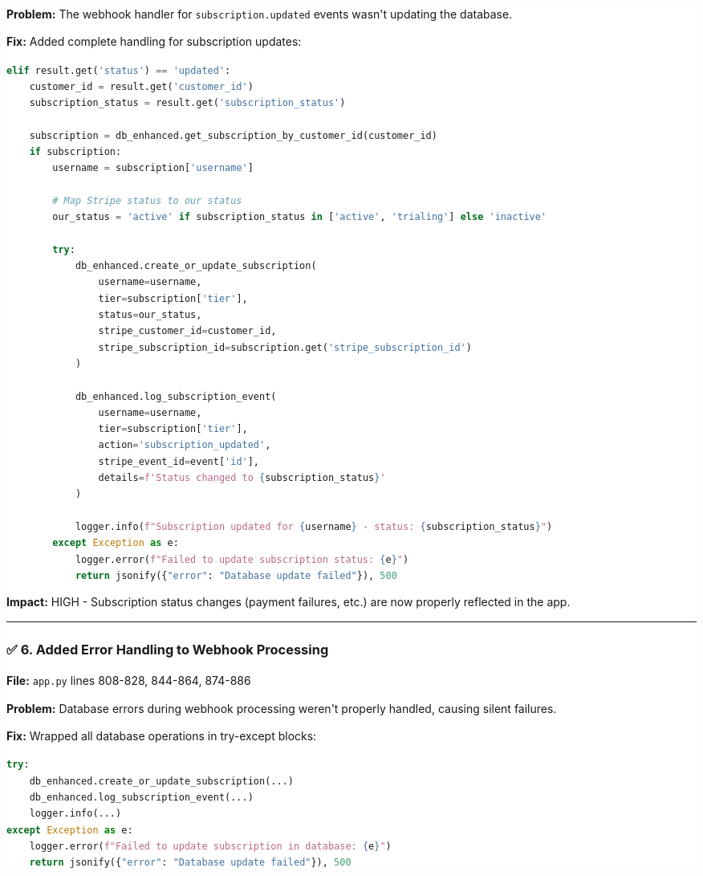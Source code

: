 **Problem:** The webhook handler for `subscription.updated` events wasn't updating the database.

**Fix:** Added complete handling for subscription updates:
```python
elif result.get('status') == 'updated':
    customer_id = result.get('customer_id')
    subscription_status = result.get('subscription_status')
    
    subscription = db_enhanced.get_subscription_by_customer_id(customer_id)
    if subscription:
        username = subscription['username']
        
        # Map Stripe status to our status
        our_status = 'active' if subscription_status in ['active', 'trialing'] else 'inactive'
        
        try:
            db_enhanced.create_or_update_subscription(
                username=username,
                tier=subscription['tier'],
                status=our_status,
                stripe_customer_id=customer_id,
                stripe_subscription_id=subscription.get('stripe_subscription_id')
            )
            
            db_enhanced.log_subscription_event(
                username=username,
                tier=subscription['tier'],
                action='subscription_updated',
                stripe_event_id=event['id'],
                details=f'Status changed to {subscription_status}'
            )
            
            logger.info(f"Subscription updated for {username} - status: {subscription_status}")
        except Exception as e:
            logger.error(f"Failed to update subscription status: {e}")
            return jsonify({"error": "Database update failed"}), 500
```

**Impact:** HIGH - Subscription status changes (payment failures, etc.) are now properly reflected in the app.

---

### ✅ 6. Added Error Handling to Webhook Processing

**File:** `app.py` lines 808-828, 844-864, 874-886

**Problem:** Database errors during webhook processing weren't properly handled, causing silent failures.

**Fix:** Wrapped all database operations in try-except blocks:
```python
try:
    db_enhanced.create_or_update_subscription(...)
    db_enhanced.log_subscription_event(...)
    logger.info(...)
except Exception as e:
    logger.error(f"Failed to update subscription in database: {e}")
    return jsonify({"error": "Database update failed"}), 500
```
